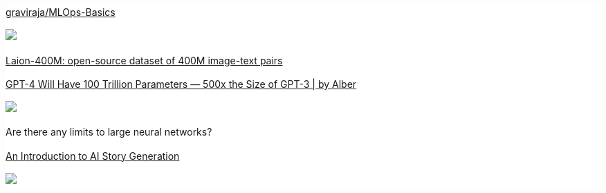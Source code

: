 <div class="card">

<div class="card-title">

[graviraja/MLOps-Basics](https://github.com/graviraja/MLOps-Basics)

</div>

<div class="card-image">

[![](https://opengraph.githubassets.com/7414a2574e5b5fd512538074a8cf5787fabfb3a88efeaa25b714bce85448c1c2/graviraja/MLOps-Basics)](https://github.com/graviraja/MLOps-Basics)

</div>

</div>

<div class="card">

<div class="card-title">

[Laion-400M: open-source dataset of 400M image-text
pairs](https://laion.ai/laion-400-open-dataset)

</div>

</div>

<div class="card">

<div class="card-title">

[GPT-4 Will Have 100 Trillion Parameters — 500x the Size of GPT-3 \| by
Alber](https://towardsdatascience.com/gpt-4-will-have-100-trillion-parameters-500x-the-size-of-gpt-3-582b98d82253)

</div>

<div class="card-image">

[![](https://miro.medium.com/v2/da:true/resize:fit:1200/0*PSxUk3lW6R325xnE)](https://towardsdatascience.com/gpt-4-will-have-100-trillion-parameters-500x-the-size-of-gpt-3-582b98d82253)

</div>

Are there any limits to large neural networks?

</div>

<div class="card">

<div class="card-title">

[An Introduction to AI Story
Generation](https://thegradient.pub/an-introduction-to-ai-story-generation)

</div>

<div class="card-image">

[![](https://thegradient.pub/content/images/2021/08/Screenshot-2021-08-20-020858.png)](https://thegradient.pub/an-introduction-to-ai-story-generation)

</div>

